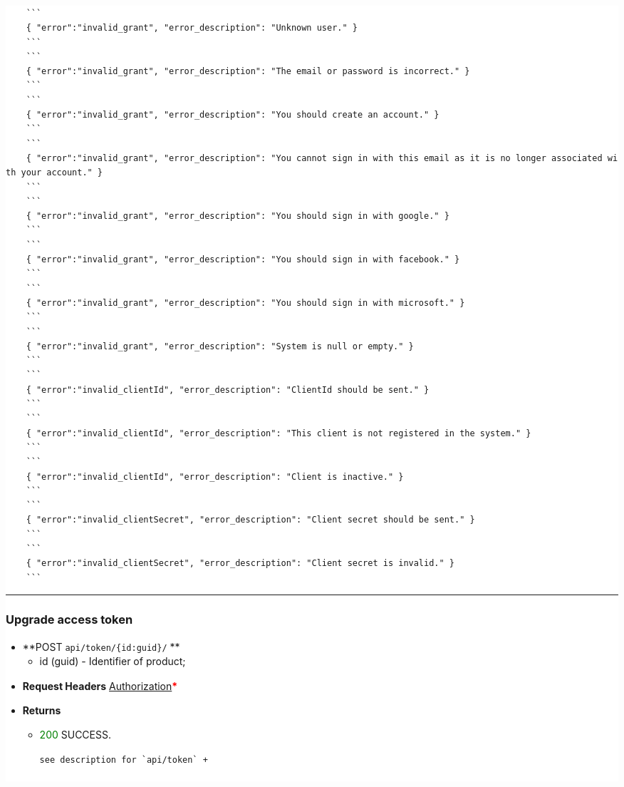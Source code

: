         ```
		{ "error":"invalid_grant", "error_description": "Unknown user." }
		``` 
        ```
		{ "error":"invalid_grant", "error_description": "The email or password is incorrect." }
		```  
        ```
		{ "error":"invalid_grant", "error_description": "You should create an account." }
		``` 
		```
		{ "error":"invalid_grant", "error_description": "You cannot sign in with this email as it is no longer associated with your account." }
		``` 
		```
		{ "error":"invalid_grant", "error_description": "You should sign in with google." }
		``` 
		```
		{ "error":"invalid_grant", "error_description": "You should sign in with facebook." }
		``` 
		```
		{ "error":"invalid_grant", "error_description": "You should sign in with microsoft." }
		```  
        ```
		{ "error":"invalid_grant", "error_description": "System is null or empty." }
		``` 
        ```
		{ "error":"invalid_clientId", "error_description": "ClientId should be sent." }
		```
        ```
		{ "error":"invalid_clientId", "error_description": "This client is not registered in the system." }
		```
        ```
		{ "error":"invalid_clientId", "error_description": "Client is inactive." }
		```
        ```
		{ "error":"invalid_clientSecret", "error_description": "Client secret should be sent." }
		```
        ```
		{ "error":"invalid_clientSecret", "error_description": "Client secret is invalid." }
		```
        
--------------
### Upgrade access token
+ **POST `api/token/{id:guid}/` **
    + id (guid) - Identifier of product;

* **Request Headers**
	<a href="#authorization">Authorization</a><b style="color:red">*</b>

* **Returns**

	- <span style="color:green">200</span>  SUCCESS.
		```
		see description for `api/token` + 
        